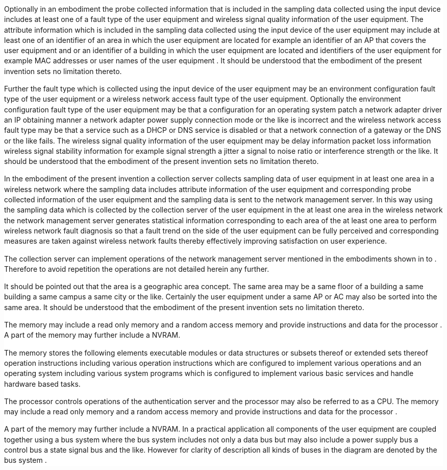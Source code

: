 Optionally in an embodiment the probe collected information that is included in the sampling data collected using the input device includes at least one of a fault type of the user equipment and wireless signal quality information of the user equipment. The attribute information which is included in the sampling data collected using the input device of the user equipment may include at least one of an identifier of an area in which the user equipment are located for example an identifier of an AP that covers the user equipment and or an identifier of a building in which the user equipment are located and identifiers of the user equipment for example MAC addresses or user names of the user equipment . It should be understood that the embodiment of the present invention sets no limitation thereto.

Further the fault type which is collected using the input device of the user equipment may be an environment configuration fault type of the user equipment or a wireless network access fault type of the user equipment. Optionally the environment configuration fault type of the user equipment may be that a configuration for an operating system patch a network adapter driver an IP obtaining manner a network adapter power supply connection mode or the like is incorrect and the wireless network access fault type may be that a service such as a DHCP or DNS service is disabled or that a network connection of a gateway or the DNS or the like fails. The wireless signal quality information of the user equipment may be delay information packet loss information wireless signal stability information for example signal strength a jitter a signal to noise ratio or interference strength or the like. It should be understood that the embodiment of the present invention sets no limitation thereto.

In the embodiment of the present invention a collection server collects sampling data of user equipment in at least one area in a wireless network where the sampling data includes attribute information of the user equipment and corresponding probe collected information of the user equipment and the sampling data is sent to the network management server. In this way using the sampling data which is collected by the collection server of the user equipment in the at least one area in the wireless network the network management server generates statistical information corresponding to each area of the at least one area to perform wireless network fault diagnosis so that a fault trend on the side of the user equipment can be fully perceived and corresponding measures are taken against wireless network faults thereby effectively improving satisfaction on user experience.

The collection server can implement operations of the network management server mentioned in the embodiments shown in to . Therefore to avoid repetition the operations are not detailed herein any further.

It should be pointed out that the area is a geographic area concept. The same area may be a same floor of a building a same building a same campus a same city or the like. Certainly the user equipment under a same AP or AC may also be sorted into the same area. It should be understood that the embodiment of the present invention sets no limitation thereto.

The memory may include a read only memory and a random access memory and provide instructions and data for the processor . A part of the memory may further include a NVRAM.

The memory stores the following elements executable modules or data structures or subsets thereof or extended sets thereof operation instructions including various operation instructions which are configured to implement various operations and an operating system including various system programs which is configured to implement various basic services and handle hardware based tasks.

The processor controls operations of the authentication server and the processor may also be referred to as a CPU. The memory may include a read only memory and a random access memory and provide instructions and data for the processor .

A part of the memory may further include a NVRAM. In a practical application all components of the user equipment are coupled together using a bus system where the bus system includes not only a data bus but may also include a power supply bus a control bus a state signal bus and the like. However for clarity of description all kinds of buses in the diagram are denoted by the bus system .
